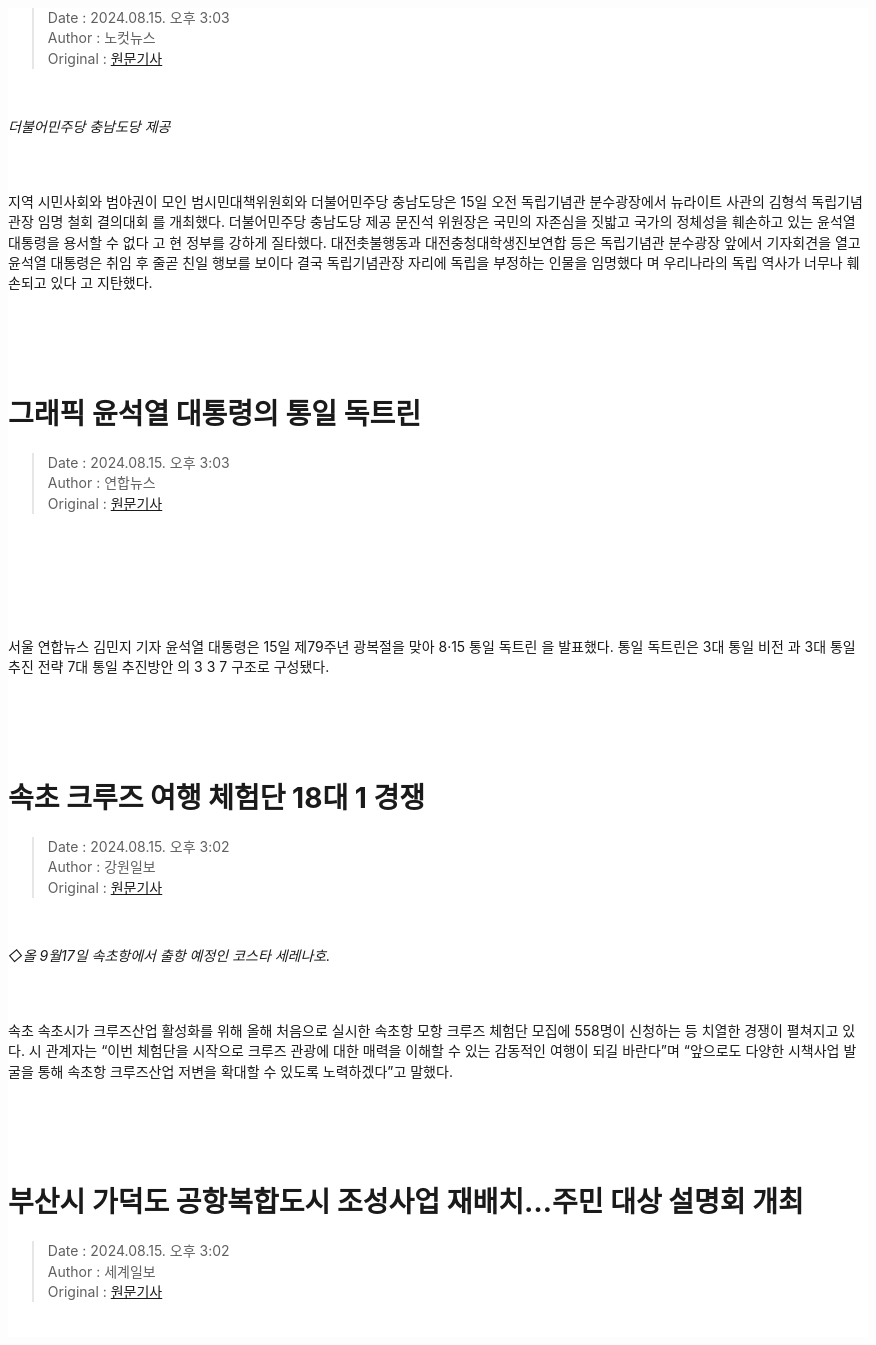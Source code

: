 > Date : 2024.08.15. 오후 3:03  
> Author : 노컷뉴스  
> Original : [원문기사](https://n.news.naver.com/mnews/article/079/0003928346?sid=102)  
<br/>  
  
<img alt="더불어민주당 충남도당 제공" class="_LAZY_LOADING _LAZY_LOADING_INIT_HIDE" src="https://imgnews.pstatic.net/image/079/2024/08/15/0003928346_001_20240815150312250.jpg?type=w647" id="img1" style="display: none;"></img><em class="img_desc">더불어민주당 충남도당 제공</em>  
<br/><br/>  
  
지역 시민사회와 범야권이 모인 범시민대책위원회와 더불어민주당 충남도당은 15일 오전 독립기념관 분수광장에서 뉴라이트 사관의 김형석 독립기념관장 임명 철회 결의대회 를 개최했다.
더불어민주당 충남도당 제공 문진석 위원장은 국민의 자존심을 짓밟고 국가의 정체성을 훼손하고 있는 윤석열 대통령을 용서할 수 없다 고 현 정부를 강하게 질타했다.
대전촛불행동과 대전충청대학생진보연합 등은 독립기념관 분수광장 앞에서 기자회견을 열고 윤석열 대통령은 취임 후 줄곧 친일 행보를 보이다 결국 독립기념관장 자리에 독립을 부정하는 인물을 임명했다 며 우리나라의 독립 역사가 너무나 훼손되고 있다 고 지탄했다.  
<br/><br/><br/>  

  
# 그래픽 윤석열 대통령의 통일 독트린  
  
> Date : 2024.08.15. 오후 3:03  
> Author : 연합뉴스  
> Original : [원문기사](https://n.news.naver.com/mnews/article/001/0014876774?sid=102)  
<br/>  
  
<img alt="" class="_LAZY_LOADING _LAZY_LOADING_INIT_HIDE" src="https://imgnews.pstatic.net/image/001/2024/08/15/GYH2024081500020004400_P2_20240815150316687.jpg?type=w647" id="img1" style="display: none;"></img>  
<br/><br/>  
  
서울 연합뉴스 김민지 기자 윤석열 대통령은 15일 제79주년 광복절을 맞아 8·15 통일 독트린 을 발표했다. 통일 독트린은 3대 통일 비전 과 3대 통일 추진 전략 7대 통일 추진방안 의 3 3 7 구조로 구성됐다.  
<br/><br/><br/>  

  
# 속초 크루즈 여행 체험단 18대 1 경쟁  
  
> Date : 2024.08.15. 오후 3:02  
> Author : 강원일보  
> Original : [원문기사](https://n.news.naver.com/mnews/article/087/0001061926?sid=102)  
<br/>  
  
<img alt="◇올 9월17일 속초항에서 출항 예정인 코스타 세레나호." class="_LAZY_LOADING _LAZY_LOADING_INIT_HIDE" src="https://imgnews.pstatic.net/image/087/2024/08/15/0001061926_001_20240815150213855.jpg?type=w647" id="img1" style="display: none;"></img><em class="img_desc">◇올 9월17일 속초항에서 출항 예정인 코스타 세레나호.</em>  
<br/><br/>  
  
속초 속초시가 크루즈산업 활성화를 위해 올해 처음으로 실시한 속초항 모항 크루즈 체험단 모집에 558명이 신청하는 등 치열한 경쟁이 펼쳐지고 있다.
시 관계자는 “이번 체험단을 시작으로 크루즈 관광에 대한 매력을 이해할 수 있는 감동적인 여행이 되길 바란다”며 “앞으로도 다양한 시책사업 발굴을 통해 속초항 크루즈산업 저변을 확대할 수 있도록 노력하겠다”고 말했다.  
<br/><br/><br/>  

  
# 부산시 가덕도 공항복합도시 조성사업 재배치…주민 대상 설명회 개최  
  
> Date : 2024.08.15. 오후 3:02  
> Author : 세계일보  
> Original : [원문기사](https://n.news.naver.com/mnews/article/022/0003960328?sid=102)  
<br/>  
  